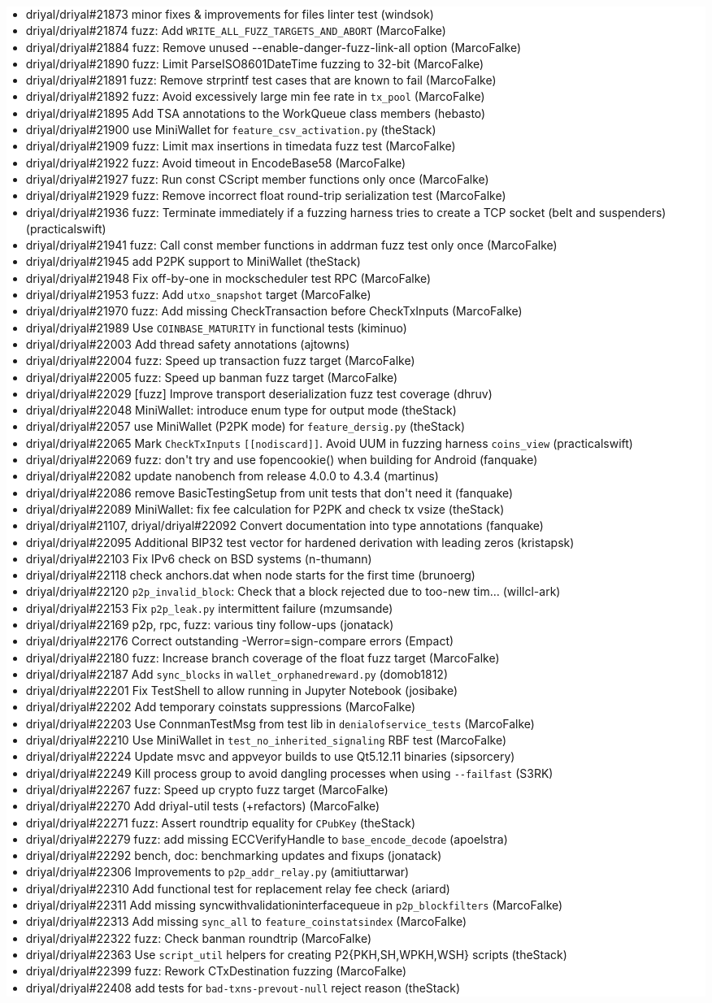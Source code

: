 - driyal/driyal#21873 minor fixes & improvements for files linter test (windsok)
- driyal/driyal#21874 fuzz: Add `WRITE_ALL_FUZZ_TARGETS_AND_ABORT` (MarcoFalke)
- driyal/driyal#21884 fuzz: Remove unused --enable-danger-fuzz-link-all option (MarcoFalke)
- driyal/driyal#21890 fuzz: Limit ParseISO8601DateTime fuzzing to 32-bit (MarcoFalke)
- driyal/driyal#21891 fuzz: Remove strprintf test cases that are known to fail (MarcoFalke)
- driyal/driyal#21892 fuzz: Avoid excessively large min fee rate in `tx_pool` (MarcoFalke)
- driyal/driyal#21895 Add TSA annotations to the WorkQueue class members (hebasto)
- driyal/driyal#21900 use MiniWallet for `feature_csv_activation.py` (theStack)
- driyal/driyal#21909 fuzz: Limit max insertions in timedata fuzz test (MarcoFalke)
- driyal/driyal#21922 fuzz: Avoid timeout in EncodeBase58 (MarcoFalke)
- driyal/driyal#21927 fuzz: Run const CScript member functions only once (MarcoFalke)
- driyal/driyal#21929 fuzz: Remove incorrect float round-trip serialization test (MarcoFalke)
- driyal/driyal#21936 fuzz: Terminate immediately if a fuzzing harness tries to create a TCP socket (belt and suspenders) (practicalswift)
- driyal/driyal#21941 fuzz: Call const member functions in addrman fuzz test only once (MarcoFalke)
- driyal/driyal#21945 add P2PK support to MiniWallet (theStack)
- driyal/driyal#21948 Fix off-by-one in mockscheduler test RPC (MarcoFalke)
- driyal/driyal#21953 fuzz: Add `utxo_snapshot` target (MarcoFalke)
- driyal/driyal#21970 fuzz: Add missing CheckTransaction before CheckTxInputs (MarcoFalke)
- driyal/driyal#21989 Use `COINBASE_MATURITY` in functional tests (kiminuo)
- driyal/driyal#22003 Add thread safety annotations (ajtowns)
- driyal/driyal#22004 fuzz: Speed up transaction fuzz target (MarcoFalke)
- driyal/driyal#22005 fuzz: Speed up banman fuzz target (MarcoFalke)
- driyal/driyal#22029 [fuzz] Improve transport deserialization fuzz test coverage (dhruv)
- driyal/driyal#22048 MiniWallet: introduce enum type for output mode (theStack)
- driyal/driyal#22057 use MiniWallet (P2PK mode) for `feature_dersig.py` (theStack)
- driyal/driyal#22065 Mark `CheckTxInputs` `[[nodiscard]]`. Avoid UUM in fuzzing harness `coins_view` (practicalswift)
- driyal/driyal#22069 fuzz: don't try and use fopencookie() when building for Android (fanquake)
- driyal/driyal#22082 update nanobench from release 4.0.0 to 4.3.4 (martinus)
- driyal/driyal#22086 remove BasicTestingSetup from unit tests that don't need it (fanquake)
- driyal/driyal#22089 MiniWallet: fix fee calculation for P2PK and check tx vsize (theStack)
- driyal/driyal#21107, driyal/driyal#22092 Convert documentation into type annotations (fanquake)
- driyal/driyal#22095 Additional BIP32 test vector for hardened derivation with leading zeros (kristapsk)
- driyal/driyal#22103 Fix IPv6 check on BSD systems (n-thumann)
- driyal/driyal#22118 check anchors.dat when node starts for the first time (brunoerg)
- driyal/driyal#22120 `p2p_invalid_block`: Check that a block rejected due to too-new tim… (willcl-ark)
- driyal/driyal#22153 Fix `p2p_leak.py` intermittent failure (mzumsande)
- driyal/driyal#22169 p2p, rpc, fuzz: various tiny follow-ups (jonatack)
- driyal/driyal#22176 Correct outstanding -Werror=sign-compare errors (Empact)
- driyal/driyal#22180 fuzz: Increase branch coverage of the float fuzz target (MarcoFalke)
- driyal/driyal#22187 Add `sync_blocks` in `wallet_orphanedreward.py` (domob1812)
- driyal/driyal#22201 Fix TestShell to allow running in Jupyter Notebook (josibake)
- driyal/driyal#22202 Add temporary coinstats suppressions (MarcoFalke)
- driyal/driyal#22203 Use ConnmanTestMsg from test lib in `denialofservice_tests` (MarcoFalke)
- driyal/driyal#22210 Use MiniWallet in `test_no_inherited_signaling` RBF test (MarcoFalke)
- driyal/driyal#22224 Update msvc and appveyor builds to use Qt5.12.11 binaries (sipsorcery)
- driyal/driyal#22249 Kill process group to avoid dangling processes when using `--failfast` (S3RK)
- driyal/driyal#22267 fuzz: Speed up crypto fuzz target (MarcoFalke)
- driyal/driyal#22270 Add driyal-util tests (+refactors) (MarcoFalke)
- driyal/driyal#22271 fuzz: Assert roundtrip equality for `CPubKey` (theStack)
- driyal/driyal#22279 fuzz: add missing ECCVerifyHandle to `base_encode_decode` (apoelstra)
- driyal/driyal#22292 bench, doc: benchmarking updates and fixups (jonatack)
- driyal/driyal#22306 Improvements to `p2p_addr_relay.py` (amitiuttarwar)
- driyal/driyal#22310 Add functional test for replacement relay fee check (ariard)
- driyal/driyal#22311 Add missing syncwithvalidationinterfacequeue in `p2p_blockfilters` (MarcoFalke)
- driyal/driyal#22313 Add missing `sync_all` to `feature_coinstatsindex` (MarcoFalke)
- driyal/driyal#22322 fuzz: Check banman roundtrip (MarcoFalke)
- driyal/driyal#22363 Use `script_util` helpers for creating P2{PKH,SH,WPKH,WSH} scripts (theStack)
- driyal/driyal#22399 fuzz: Rework CTxDestination fuzzing (MarcoFalke)
- driyal/driyal#22408 add tests for `bad-txns-prevout-null` reject reason (theStack)